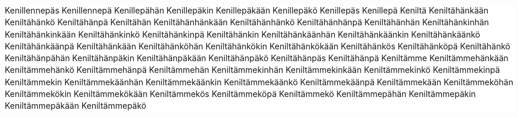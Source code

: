 Kenillennepäs
Kenillennepä
Kenillepähän
Kenillepäkin
Kenillepäkään
Kenillepäkö
Kenillepäs
Kenillepä
Keniltä
Keniltähänkään
Keniltähänkö
Keniltähänpä
Keniltähän
Keniltähänhänkään
Keniltähänhänkö
Keniltähänhänpä
Keniltähänhän
Keniltähänkinhän
Keniltähänkinkään
Keniltähänkinkö
Keniltähänkinpä
Keniltähänkin
Keniltähänkäänhän
Keniltähänkäänkin
Keniltähänkäänkö
Keniltähänkäänpä
Keniltähänkään
Keniltähänköhän
Keniltähänkökin
Keniltähänkökään
Keniltähänkös
Keniltähänköpä
Keniltähänkö
Keniltähänpähän
Keniltähänpäkin
Keniltähänpäkään
Keniltähänpäkö
Keniltähänpäs
Keniltähänpä
Keniltämme
Keniltämmehänkään
Keniltämmehänkö
Keniltämmehänpä
Keniltämmehän
Keniltämmekinhän
Keniltämmekinkään
Keniltämmekinkö
Keniltämmekinpä
Keniltämmekin
Keniltämmekäänhän
Keniltämmekäänkin
Keniltämmekäänkö
Keniltämmekäänpä
Keniltämmekään
Keniltämmeköhän
Keniltämmekökin
Keniltämmekökään
Keniltämmekös
Keniltämmeköpä
Keniltämmekö
Keniltämmepähän
Keniltämmepäkin
Keniltämmepäkään
Keniltämmepäkö